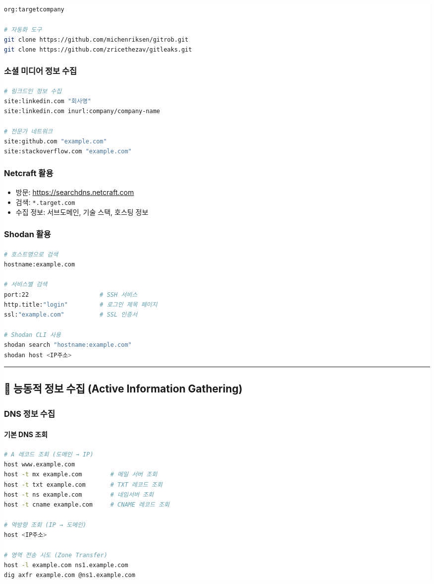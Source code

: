 ```bash
org:targetcompany

# 자동화 도구
git clone https://github.com/michenriksen/gitrob.git
git clone https://github.com/zricethezav/gitleaks.git
```

### 소셜 미디어 정보 수집
```bash
# 링크드인 정보 수집
site:linkedin.com "회사명"
site:linkedin.com inurl:company/company-name

# 전문가 네트워크
site:github.com "example.com"
site:stackoverflow.com "example.com"
```

### Netcraft 활용
- 방문: https://searchdns.netcraft.com
- 검색: `*.target.com`
- 수집 정보: 서브도메인, 기술 스택, 호스팅 정보

### Shodan 활용
```bash
# 호스트명으로 검색
hostname:example.com

# 서비스별 검색
port:22                    # SSH 서비스
http.title:"login"         # 로그인 제목 페이지
ssl:"example.com"          # SSL 인증서

# Shodan CLI 사용
shodan search "hostname:example.com"
shodan host <IP주소>
```

---

## 🎯 능동적 정보 수집 (Active Information Gathering)

### DNS 정보 수집

#### 기본 DNS 조회
```bash
# A 레코드 조회 (도메인 → IP)
host www.example.com
host -t mx example.com        # 메일 서버 조회
host -t txt example.com       # TXT 레코드 조회
host -t ns example.com        # 네임서버 조회
host -t cname example.com     # CNAME 레코드 조회

# 역방향 조회 (IP → 도메인)
host <IP주소>

# 영역 전송 시도 (Zone Transfer)
host -l example.com ns1.example.com
dig axfr example.com @ns1.example.com
```
